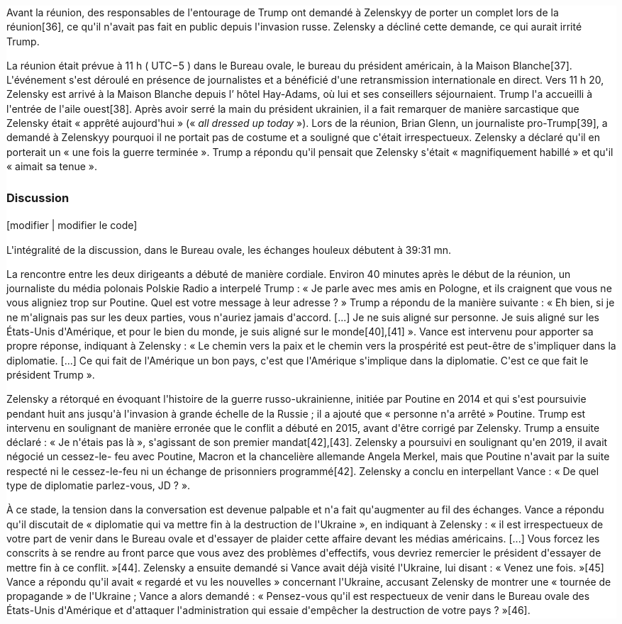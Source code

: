 Avant la réunion, des responsables de l'entourage de Trump ont demandé à
Zelenskyy de porter un complet lors de la réunion[36], ce qu'il n'avait pas
fait en public depuis l'invasion russe. Zelensky a décliné cette demande, ce
qui aurait irrité Trump.

La réunion était prévue à 11 h ( UTC−5 ) dans le Bureau ovale, le bureau du
président américain, à la Maison Blanche[37]. L'événement s'est déroulé en
présence de journalistes et a bénéficié d'une retransmission internationale en
direct. Vers 11 h 20, Zelensky est arrivé à la Maison Blanche depuis l’ hôtel
Hay-Adams, où lui et ses conseillers séjournaient. Trump l'a accueilli à
l'entrée de l'aile ouest[38]. Après avoir serré la main du président
ukrainien, il a fait remarquer de manière sarcastique que Zelensky était «
apprêté aujourd'hui » (« _all dressed up today_  »). Lors de la réunion, Brian
Glenn, un journaliste pro-Trump[39], a demandé à Zelenskyy pourquoi il ne
portait pas de costume et a souligné que c'était irrespectueux. Zelensky a
déclaré qu'il en porterait un « une fois la guerre terminée ». Trump a répondu
qu'il pensait que Zelensky s'était « magnifiquement habillé » et qu'il «
aimait sa tenue ».

### Discussion

[modifier | modifier le code]

L'intégralité de la discussion, dans le Bureau ovale, les échanges houleux
débutent à 39:31 mn.

La rencontre entre les deux dirigeants a débuté de manière cordiale. Environ
40 minutes après le début de la réunion, un journaliste du média polonais
Polskie Radio a interpelé Trump : « Je parle avec mes amis en Pologne, et ils
craignent que vous ne vous aligniez trop sur Poutine. Quel est votre message à
leur adresse ? » Trump a répondu de la manière suivante : « Eh bien, si je ne
m'alignais pas sur les deux parties, vous n'auriez jamais d'accord. [...] Je
ne suis aligné sur personne. Je suis aligné sur les États-Unis d'Amérique, et
pour le bien du monde, je suis aligné sur le monde[40],[41] ». Vance est
intervenu pour apporter sa propre réponse, indiquant à Zelensky : « Le chemin
vers la paix et le chemin vers la prospérité est peut-être de s'impliquer dans
la diplomatie. [...] Ce qui fait de l'Amérique un bon pays, c'est que
l'Amérique s'implique dans la diplomatie. C'est ce que fait le président Trump
».

Zelensky a rétorqué en évoquant l'histoire de la guerre russo-ukrainienne,
initiée par Poutine en 2014 et qui s'est poursuivie pendant huit ans jusqu'à
l'invasion à grande échelle de la Russie ; il a ajouté que « personne n'a
arrêté » Poutine. Trump est intervenu en soulignant de manière erronée que le
conflit a débuté en 2015, avant d'être corrigé par Zelensky. Trump a ensuite
déclaré : « Je n'étais pas là », s'agissant de son premier mandat[42],[43].
Zelensky a poursuivi en soulignant qu'en 2019, il avait négocié un cessez-le-
feu avec Poutine, Macron et la chancelière allemande Angela Merkel, mais que
Poutine n'avait par la suite respecté ni le cessez-le-feu ni un échange de
prisonniers programmé[42]. Zelensky a conclu en interpellant Vance : « De quel
type de diplomatie parlez-vous, JD ? ».

À ce stade, la tension dans la conversation est devenue palpable et n'a fait
qu'augmenter au fil des échanges. Vance a répondu qu'il discutait de «
diplomatie qui va mettre fin à la destruction de l'Ukraine », en indiquant à
Zelensky : « il est irrespectueux de votre part de venir dans le Bureau ovale
et d'essayer de plaider cette affaire devant les médias américains. [...] Vous
forcez les conscrits à se rendre au front parce que vous avez des problèmes
d'effectifs, vous devriez remercier le président d'essayer de mettre fin à ce
conflit. »[44]. Zelensky a ensuite demandé si Vance avait déjà visité
l'Ukraine, lui disant : « Venez une fois. »[45] Vance a répondu qu'il avait «
regardé et vu les nouvelles » concernant l'Ukraine, accusant Zelensky de
montrer une « tournée de propagande » de l'Ukraine ; Vance a alors demandé : «
Pensez-vous qu'il est respectueux de venir dans le Bureau ovale des États-Unis
d'Amérique et d'attaquer l'administration qui essaie d'empêcher la destruction
de votre pays ? »[46].